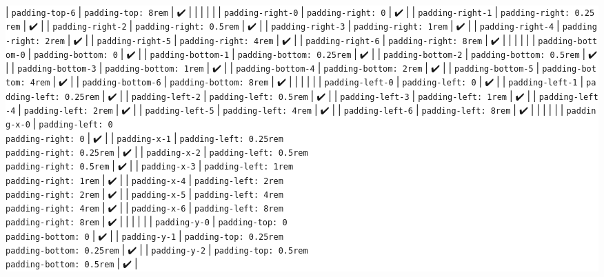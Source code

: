| `padding-top-6` | `padding-top: 8rem` | :heavy_check_mark: |
| | | |
| `padding-right-0` | `padding-right: 0` | :heavy_check_mark: |
| `padding-right-1` | `padding-right: 0.25rem` | :heavy_check_mark: |
| `padding-right-2` | `padding-right: 0.5rem` | :heavy_check_mark: |
| `padding-right-3` | `padding-right: 1rem` | :heavy_check_mark: |
| `padding-right-4` | `padding-right: 2rem` | :heavy_check_mark: |
| `padding-right-5` | `padding-right: 4rem` | :heavy_check_mark: |
| `padding-right-6` | `padding-right: 8rem` | :heavy_check_mark: |
| | | |
| `padding-bottom-0` | `padding-bottom: 0` | :heavy_check_mark: |
| `padding-bottom-1` | `padding-bottom: 0.25rem` | :heavy_check_mark: |
| `padding-bottom-2` | `padding-bottom: 0.5rem` | :heavy_check_mark: |
| `padding-bottom-3` | `padding-bottom: 1rem` | :heavy_check_mark: |
| `padding-bottom-4` | `padding-bottom: 2rem` | :heavy_check_mark: |
| `padding-bottom-5` | `padding-bottom: 4rem` | :heavy_check_mark: |
| `padding-bottom-6` | `padding-bottom: 8rem` | :heavy_check_mark: |
| | | |
| `padding-left-0` | `padding-left: 0` | :heavy_check_mark: |
| `padding-left-1` | `padding-left: 0.25rem` | :heavy_check_mark: |
| `padding-left-2` | `padding-left: 0.5rem` | :heavy_check_mark: |
| `padding-left-3` | `padding-left: 1rem` | :heavy_check_mark: |
| `padding-left-4` | `padding-left: 2rem` | :heavy_check_mark: |
| `padding-left-5` | `padding-left: 4rem` | :heavy_check_mark: |
| `padding-left-6` | `padding-left: 8rem` | :heavy_check_mark: |
| | | |
| `padding-x-0` | `padding-left: 0`<br />`padding-right: 0` | :heavy_check_mark: |
| `padding-x-1` | `padding-left: 0.25rem`<br />`padding-right: 0.25rem` | :heavy_check_mark: |
| `padding-x-2` | `padding-left: 0.5rem`<br />`padding-right: 0.5rem` | :heavy_check_mark: |
| `padding-x-3` | `padding-left: 1rem`<br />`padding-right: 1rem` | :heavy_check_mark: |
| `padding-x-4` | `padding-left: 2rem`<br />`padding-right: 2rem` | :heavy_check_mark: |
| `padding-x-5` | `padding-left: 4rem`<br />`padding-right: 4rem` | :heavy_check_mark: |
| `padding-x-6` | `padding-left: 8rem`<br />`padding-right: 8rem` | :heavy_check_mark: |
| | | |
| `padding-y-0` | `padding-top: 0`<br />`padding-bottom: 0` | :heavy_check_mark: |
| `padding-y-1` | `padding-top: 0.25rem`<br />`padding-bottom: 0.25rem` | :heavy_check_mark: |
| `padding-y-2` | `padding-top: 0.5rem`<br />`padding-bottom: 0.5rem` | :heavy_check_mark: |